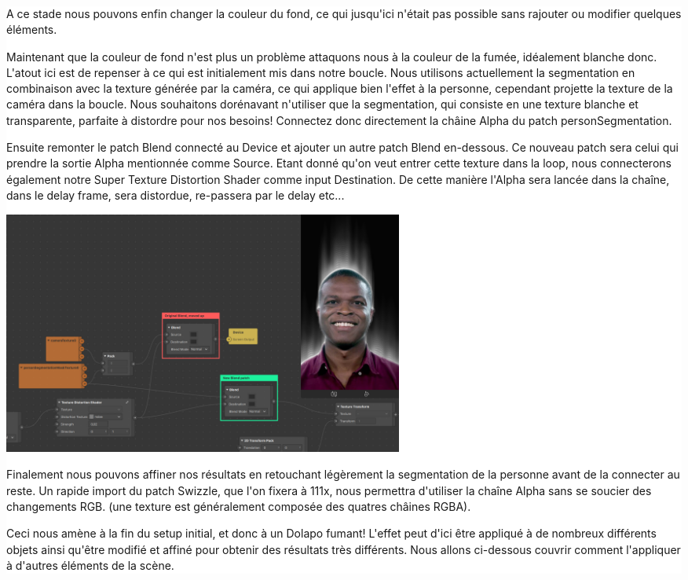A ce stade nous pouvons enfin changer la couleur du fond, ce qui jusqu'ici n'était pas possible sans rajouter ou modifier quelques éléments.

Maintenant que la couleur de fond n'est plus un problème attaquons nous à la couleur de la fumée, idéalement blanche donc. L'atout ici est de repenser à ce qui est initialement mis dans notre boucle. Nous utilisons actuellement la segmentation en combinaison avec la texture générée par la caméra, ce qui applique bien l'effet à la personne, cependant projette la texture de la caméra dans la boucle. Nous souhaitons dorénavant n'utiliser que la segmentation, qui consiste en une texture blanche et transparente, parfaite à distordre pour nos besoins! Connectez donc directement la châine Alpha du patch personSegmentation.

Ensuite remonter le patch Blend connecté au Device et ajouter un autre patch Blend en-dessous. Ce nouveau patch sera celui qui prendre la sortie Alpha mentionnée comme Source. Etant donné qu'on veut entrer cette texture dans la loop, nous connecterons également notre Super Texture Distortion Shader comme input Destination. De cette manière l'Alpha sera lancée dans la chaîne, dans le delay frame, sera distordue, re-passera par le delay etc...

<img src="./images/newBlend.png" width="500"/>

Finalement nous pouvons affiner nos résultats en retouchant légèrement la segmentation de la personne avant de la connecter au reste. Un rapide import du patch Swizzle, que l'on fixera à 111x, nous permettra d'utiliser la chaîne Alpha sans se soucier des changements RGB. (une texture est généralement composée des quatres châines RGBA).

Ceci nous amène à la fin du setup initial, et donc à un Dolapo fumant! L'effet peut d'ici être appliqué à de nombreux différents objets ainsi qu'être modifié et affiné pour obtenir des résultats très différents. Nous allons ci-dessous couvrir comment l'appliquer à d'autres éléments de la scène.
